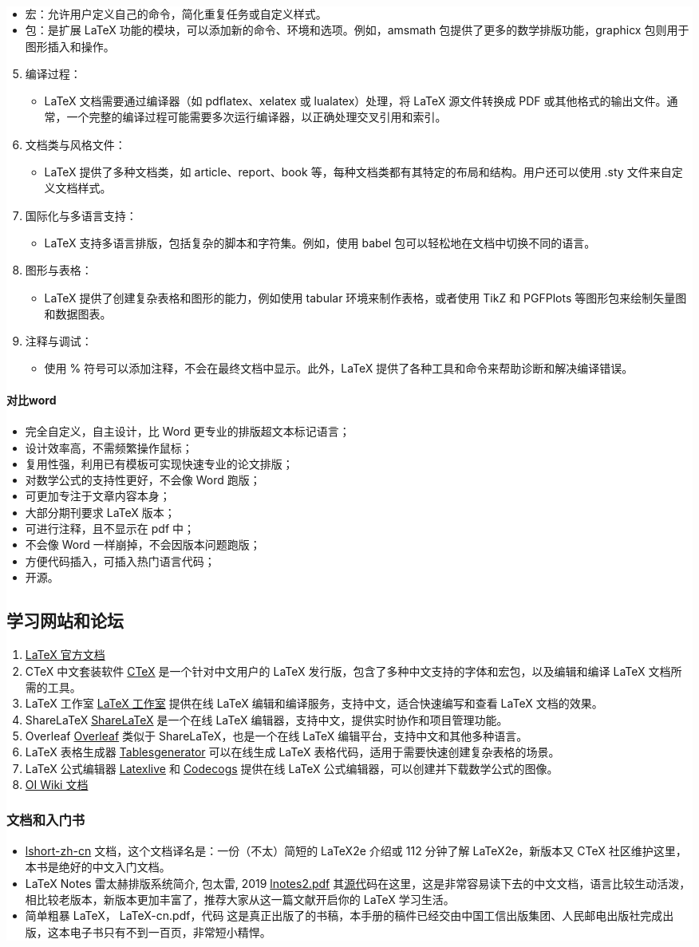    - 宏：允许用户定义自己的命令，简化重复任务或自定义样式。
   - 包：是扩展 LaTeX 功能的模块，可以添加新的命令、环境和选项。例如，amsmath 包提供了更多的数学排版功能，graphicx 包则用于图形插入和操作。
5. 编译过程：

   - LaTeX 文档需要通过编译器（如 pdflatex、xelatex 或 lualatex）处理，将 LaTeX 源文件转换成 PDF 或其他格式的输出文件。通常，一个完整的编译过程可能需要多次运行编译器，以正确处理交叉引用和索引。
6. 文档类与风格文件：

   - LaTeX 提供了多种文档类，如 article、report、book 等，每种文档类都有其特定的布局和结构。用户还可以使用 .sty 文件来自定义文档样式。
7. 国际化与多语言支持：

   - LaTeX 支持多语言排版，包括复杂的脚本和字符集。例如，使用 babel 包可以轻松地在文档中切换不同的语言。
8. 图形与表格：

   - LaTeX 提供了创建复杂表格和图形的能力，例如使用 tabular 环境来制作表格，或者使用 TikZ 和 PGFPlots 等图形包来绘制矢量图和数据图表。
9. 注释与调试：

   - 使用 % 符号可以添加注释，不会在最终文档中显示。此外，LaTeX 提供了各种工具和命令来帮助诊断和解决编译错误。

#### 对比word

- 完全自定义，自主设计，比 Word 更专业的排版超文本标记语言；
- 设计效率高，不需频繁操作鼠标；
- 复用性强，利用已有模板可实现快速专业的论文排版；
- 对数学公式的支持性更好，不会像 Word 跑版；
- 可更加专注于文章内容本身；
- 大部分期刊要求 LaTeX 版本；
- 可进行注释，且不显示在 pdf 中；
- 不会像 Word 一样崩掉，不会因版本问题跑版；
- 方便代码插入，可插入热门语言代码；
- 开源。

## 学习网站和论坛

1. [LaTeX 官方文档](https://www.latex-project.org/help/documentation/)
2. CTeX 中文套装软件
   [CTeX](https://ctex.org/) 是一个针对中文用户的 LaTeX 发行版，包含了多种中文支持的字体和宏包，以及编辑和编译 LaTeX 文档所需的工具。
3. LaTeX 工作室
   [LaTeX 工作室](https://www.latexstudio.net/) 提供在线 LaTeX 编辑和编译服务，支持中文，适合快速编写和查看 LaTeX 文档的效果。
4. ShareLaTeX
   [ShareLaTeX](https://www.sharelatex.com/) 是一个在线 LaTeX 编辑器，支持中文，提供实时协作和项目管理功能。
5. Overleaf
   [Overleaf](https://www.overleaf.com/) 类似于 ShareLaTeX，也是一个在线 LaTeX 编辑平台，支持中文和其他多种语言。
6. LaTeX 表格生成器
   [Tablesgenerator](https://www.tablesgenerator.com/) 可以在线生成 LaTeX 表格代码，适用于需要快速创建复杂表格的场景。
7. LaTeX 公式编辑器
   [Latexlive](https://www.latexlive.com/) 和 [Codecogs](https://editor.codecogs.com/) 提供在线 LaTeX 公式编辑器，可以创建并下载数学公式的图像。
8. [OI Wiki 文档](https://oi-wiki.org/tools/latex/)

### 文档和入门书

- [lshort-zh-cn](http://mirrors.ctan.org/info/lshort/chinese/lshort-zh-cn.pdf) 文档，这个文档译名是：一份（不太）简短的 LaTeX2e 介绍或 112 分钟了解 LaTeX2e，新版本又 CTeX 社区维护这里，本书是绝好的中文入门文档。
- LaTeX Notes 雷太赫排版系统简介, 包太雷, 2019 [lnotes2.pdf](https://pics.latexstudio.net/uploads/20210525/408a56c37299cd17d9580b6dbef99255.pdf) 其[源代](https://github.com/huangxg/lnotes)码在这里，这是非常容易读下去的中文文档，语言比较生动活泼，相比较老版本，新版本更加丰富了，推荐大家从这一篇文献开启你的 LaTeX 学习生活。
- 简单粗暴 LaTeX， LaTeX-cn.pdf，代码 这是真正出版了的书稿，本手册的稿件已经交由中国工信出版集团、人民邮电出版社完成出版，这本电子书只有不到一百页，非常短小精悍。
